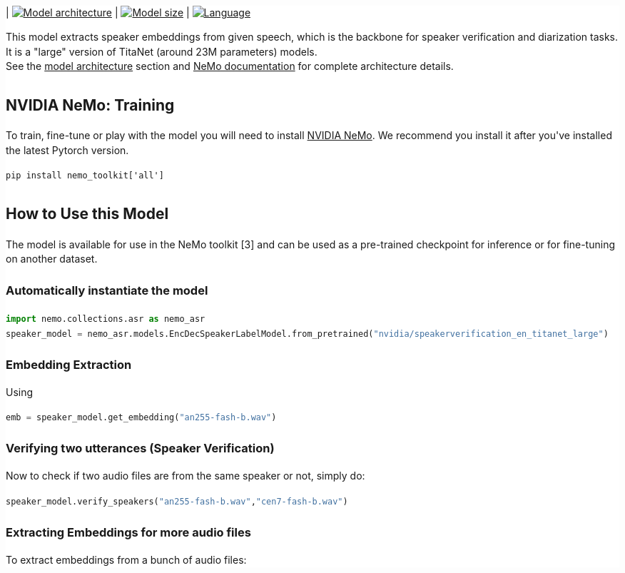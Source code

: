 | [![Model architecture](https://img.shields.io/badge/Model_Arch-TitaNet--Large-lightgrey#model-badge)](#model-architecture)
| [![Model size](https://img.shields.io/badge/Params-23M-lightgrey#model-badge)](#model-architecture)
| [![Language](https://img.shields.io/badge/Language-en--US-lightgrey#model-badge)](#datasets)


This model extracts speaker embeddings from given speech, which is the backbone for speaker verification and diarization tasks.
It is a "large" version of TitaNet (around 23M parameters) models.  
See the [model architecture](#model-architecture) section and [NeMo documentation](https://docs.nvidia.com/deeplearning/nemo/user-guide/docs/en/stable/asr/speaker_recognition/models.html#titanet) for complete architecture details.

## NVIDIA NeMo: Training

To train, fine-tune or play with the model you will need to install [NVIDIA NeMo](https://github.com/NVIDIA/NeMo). We recommend you install it after you've installed the latest Pytorch version.
```
pip install nemo_toolkit['all']
``` 

## How to Use this Model

The model is available for use in the NeMo toolkit [3] and can be used as a pre-trained checkpoint for inference or for fine-tuning on another dataset.

### Automatically instantiate the model

```python
import nemo.collections.asr as nemo_asr
speaker_model = nemo_asr.models.EncDecSpeakerLabelModel.from_pretrained("nvidia/speakerverification_en_titanet_large")
```

### Embedding Extraction

Using 

```python
emb = speaker_model.get_embedding("an255-fash-b.wav")
```

### Verifying two utterances (Speaker Verification)

Now to check if two audio files are from the same speaker or not, simply do:

```python
speaker_model.verify_speakers("an255-fash-b.wav","cen7-fash-b.wav")
```

### Extracting Embeddings for more audio files

To extract embeddings from a bunch of audio files:
